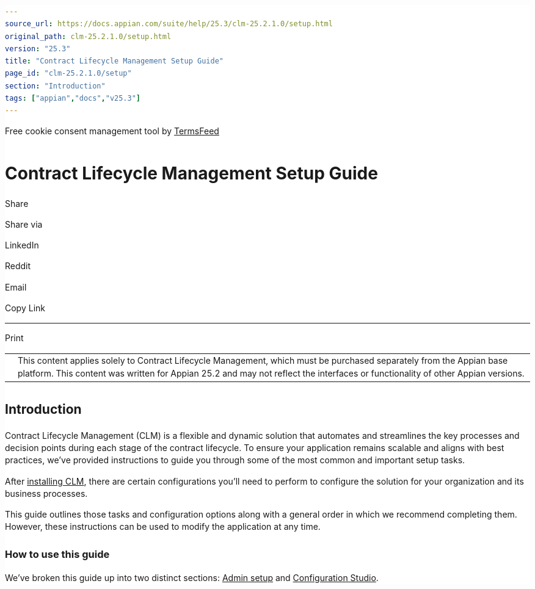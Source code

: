 ```yaml
---
source_url: https://docs.appian.com/suite/help/25.3/clm-25.2.1.0/setup.html
original_path: clm-25.2.1.0/setup.html
version: "25.3"
title: "Contract Lifecycle Management Setup Guide"
page_id: "clm-25.2.1.0/setup"
section: "Introduction"
tags: ["appian","docs","v25.3"]
---
```



Free cookie consent management tool by [TermsFeed](https://www.termsfeed.com/)

# Contract Lifecycle Management Setup Guide

Share

Share via

LinkedIn

Reddit

Email

Copy Link

* * *

Print

<table><tbody><tr><td><i class="fa fa-check-square-o" aria-hidden="true"></i></td><td>This content applies solely to Contract Lifecycle Management, which must be purchased separately from the Appian base platform. This content was written for Appian 25.2 and may not reflect the interfaces or functionality of other Appian versions.</td></tr></tbody></table>

## Introduction

Contract Lifecycle Management (CLM) is a flexible and dynamic solution that automates and streamlines the key processes and decision points during each stage of the contract lifecycle. To ensure your application remains scalable and aligns with best practices, we’ve provided instructions to guide you through some of the most common and important setup tasks.

After [installing CLM](install.html), there are certain configurations you’ll need to perform to configure the solution for your organization and its business processes.

This guide outlines those tasks and configuration options along with a general order in which we recommend completing them. However, these instructions can be used to modify the application at any time.

### How to use this guide

We’ve broken this guide up into two distinct sections: [Admin setup](#admin-setup) and [Configuration Studio](#configuration-studio).
